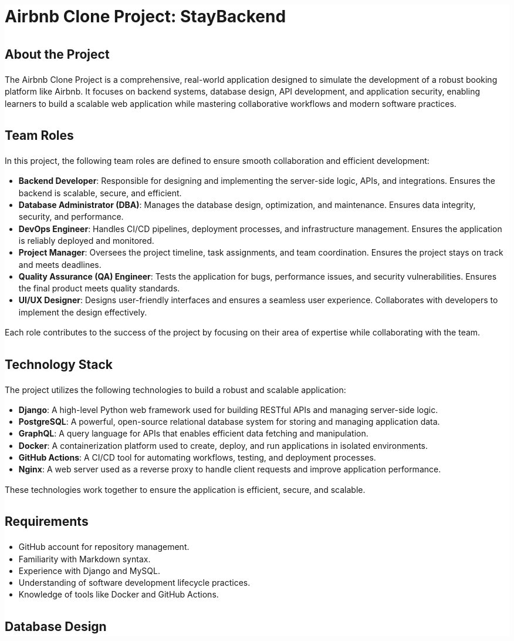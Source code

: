 # Airbnb Clone Project: StayBackend  
## About the Project  
The Airbnb Clone Project is a comprehensive, real-world application designed to simulate the development of a robust booking platform like Airbnb. It focuses on backend systems, database design, API development, and application security, enabling learners to build a scalable web application while mastering collaborative workflows and modern software practices.  
## Team Roles  

In this project, the following team roles are defined to ensure smooth collaboration and efficient development:  

- **Backend Developer**: Responsible for designing and implementing the server-side logic, APIs, and integrations. Ensures the backend is scalable, secure, and efficient.  
- **Database Administrator (DBA)**: Manages the database design, optimization, and maintenance. Ensures data integrity, security, and performance.  
- **DevOps Engineer**: Handles CI/CD pipelines, deployment processes, and infrastructure management. Ensures the application is reliably deployed and monitored.  
- **Project Manager**: Oversees the project timeline, task assignments, and team coordination. Ensures the project stays on track and meets deadlines.  
- **Quality Assurance (QA) Engineer**: Tests the application for bugs, performance issues, and security vulnerabilities. Ensures the final product meets quality standards.  
- **UI/UX Designer**: Designs user-friendly interfaces and ensures a seamless user experience. Collaborates with developers to implement the design effectively.  

Each role contributes to the success of the project by focusing on their area of expertise while collaborating with the team.    
## Technology Stack  

The project utilizes the following technologies to build a robust and scalable application:  

- **Django**: A high-level Python web framework used for building RESTful APIs and managing server-side logic.  
- **PostgreSQL**: A powerful, open-source relational database system for storing and managing application data.  
- **GraphQL**: A query language for APIs that enables efficient data fetching and manipulation.  
- **Docker**: A containerization platform used to create, deploy, and run applications in isolated environments.  
- **GitHub Actions**: A CI/CD tool for automating workflows, testing, and deployment processes.  
- **Nginx**: A web server used as a reverse proxy to handle client requests and improve application performance.  

These technologies work together to ensure the application is efficient, secure, and scalable.  
## Requirements  
- GitHub account for repository management.  
- Familiarity with Markdown syntax.  
- Experience with Django and MySQL.  
- Understanding of software development lifecycle practices.  
- Knowledge of tools like Docker and GitHub Actions.
## Database Design  
